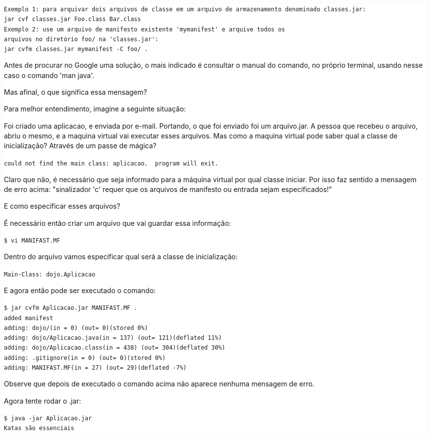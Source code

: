     Exemplo 1: para arquivar dois arquivos de classe em um arquivo de armazenamento denominado classes.jar: 
    jar cvf classes.jar Foo.class Bar.class 
    Exemplo 2: use um arquivo de manifesto existente 'mymanifest' e arquive todos os
    arquivos no diretório foo/ na 'classes.jar': 
    jar cvfm classes.jar mymanifest -C foo/ .

<div class="alert-message block-message info">
<p> 
Antes de procurar no Google uma solução, o mais indicado é consultar o manual do comando, no próprio terminal, usando
nesse caso o comando 'man java'.
</p>
</div>

Mas afinal, o que significa essa mensagem? 

Para melhor entendimento, imagine a seguinte situação:

Foi criado uma aplicacao, e enviada por e-mail. Portando, o que foi enviado foi um arquivo.jar. A pessoa que recebeu o 
arquivo, abriu o mesmo, e a maquina virtual vai executar esses arquivos. Mas como a maquina virtual pode saber qual a
classe de inicialização? Através de um passe de mágica?  

    could not find the main class: aplicacao.  program will exit.

Claro que não, é necessário que seja informado para a máquina virtual por qual classe iniciar. Por isso faz sentido a
mensagem de erro acima: "sinalizador 'c' requer que os arquivos de manifesto ou entrada sejam especificados!"

E como especificar esses arquivos? 

É necessário então criar um arquivo que vai guardar essa informação: 

    $ vi MANIFAST.MF

Dentro do arquivo vamos especificar qual será a classe de inicialização: 

    Main-Class: dojo.Aplicacao

E agora então pode ser executado o comando: 

    $ jar cvfm Aplicacao.jar MANIFAST.MF .
    added manifest
    adding: dojo/(in = 0) (out= 0)(stored 0%)
    adding: dojo/Aplicacao.java(in = 137) (out= 121)(deflated 11%)
    adding: dojo/Aplicacao.class(in = 438) (out= 304)(deflated 30%)
    adding: .gitignore(in = 0) (out= 0)(stored 0%)
    adding: MANIFAST.MF(in = 27) (out= 29)(deflated -7%)

Observe que depois de executado o comando acima não aparece nenhuma mensagem de erro.

Agora tente rodar o .jar:

    $ java -jar Aplicacao.jar 
    Katas são essenciais 
